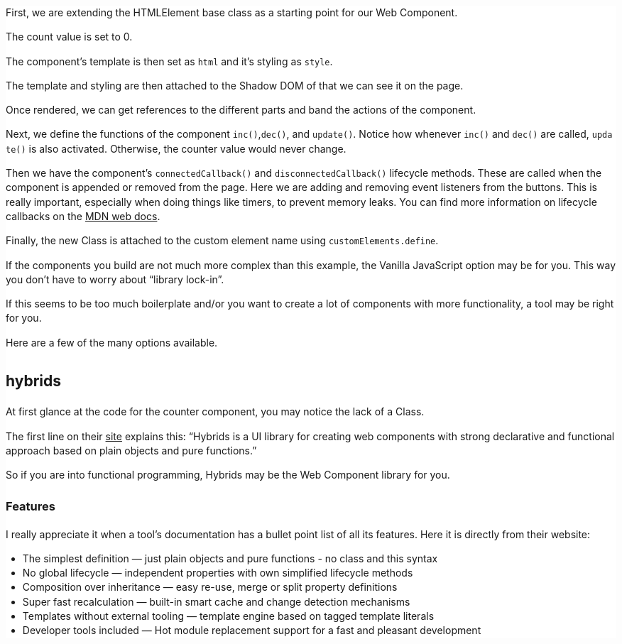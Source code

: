 <iframe 
  src="https://webcomponents.dev/edit/sq69o4hRWDjdydMW1UZ2?embed=1&sv=1&pm=1"
  title="counter-vanillajs"
  style="width:100%; height:500px; border:0; border-radius: 4px; overflow:hidden;"
  sandbox="allow-scripts allow-same-origin">
</iframe>

First, we are extending the HTMLElement base class as a starting point for our Web Component.

The count value is set to 0. 

The component’s template is then set as `html` and it’s styling as `style`.

The template and styling are then attached to the Shadow DOM of that we can see it on the page.

Once rendered, we can get references to the different parts and band the actions of the component.

Next, we define the functions of the component `inc()`,`dec()`, and `update()`. Notice how whenever `inc()` and `dec()` are called, `update()` is also activated. Otherwise, the counter value would never change.

Then we have the component’s `connectedCallback()` and `disconnectedCallback()` lifecycle methods. These are called when the component is appended or removed from the page. Here we are adding and removing event listeners from the buttons. This is really important, especially when doing things like timers, to prevent memory leaks. You can find more information on lifecycle callbacks on the [MDN web docs](https://developer.mozilla.org/en-US/docs/Web/Web_Components/Using_custom_elements#Using_the_lifecycle_callbacks).

Finally, the new Class is attached to the custom element name using `customElements.define`.

If the components you build are not much more complex than this example, the Vanilla JavaScript option may be for you. This way you don’t have to worry about “library lock-in”.

If this seems to be too much boilerplate and/or you want to create a lot of components with more functionality, a tool may be right for you.

Here are a few of the many options available.

## hybrids

<iframe 
  src="https://webcomponents.dev/edit/i9NF6BiUS4uwIUUpzSYE?embed=1&sv=1&pm=1"
  title="counter-hybrids"
  style="width:100%; height:500px; border:0; border-radius: 4px; overflow:hidden;"
  sandbox="allow-scripts allow-same-origin">
</iframe>

At first glance at the code for the counter component, you may notice the lack of a Class.

The first line on their [site](https://hybrids.js.org/) explains this: “Hybrids is a UI library for creating web components with strong declarative and functional approach based on plain objects and pure functions.”

So if you are into functional programming, Hybrids may be the Web Component library for you.

### Features
I really appreciate it when a tool’s documentation has a bullet point list of all its features. Here it is directly from their website:
- The simplest definition — just plain objects and pure functions - no class and this syntax
- No global lifecycle — independent properties with own simplified lifecycle methods
- Composition over inheritance — easy re-use, merge or split property definitions
- Super fast recalculation — built-in smart cache and change detection mechanisms
- Templates without external tooling — template engine based on tagged template literals
- Developer tools included — Hot module replacement support for a fast and pleasant development
